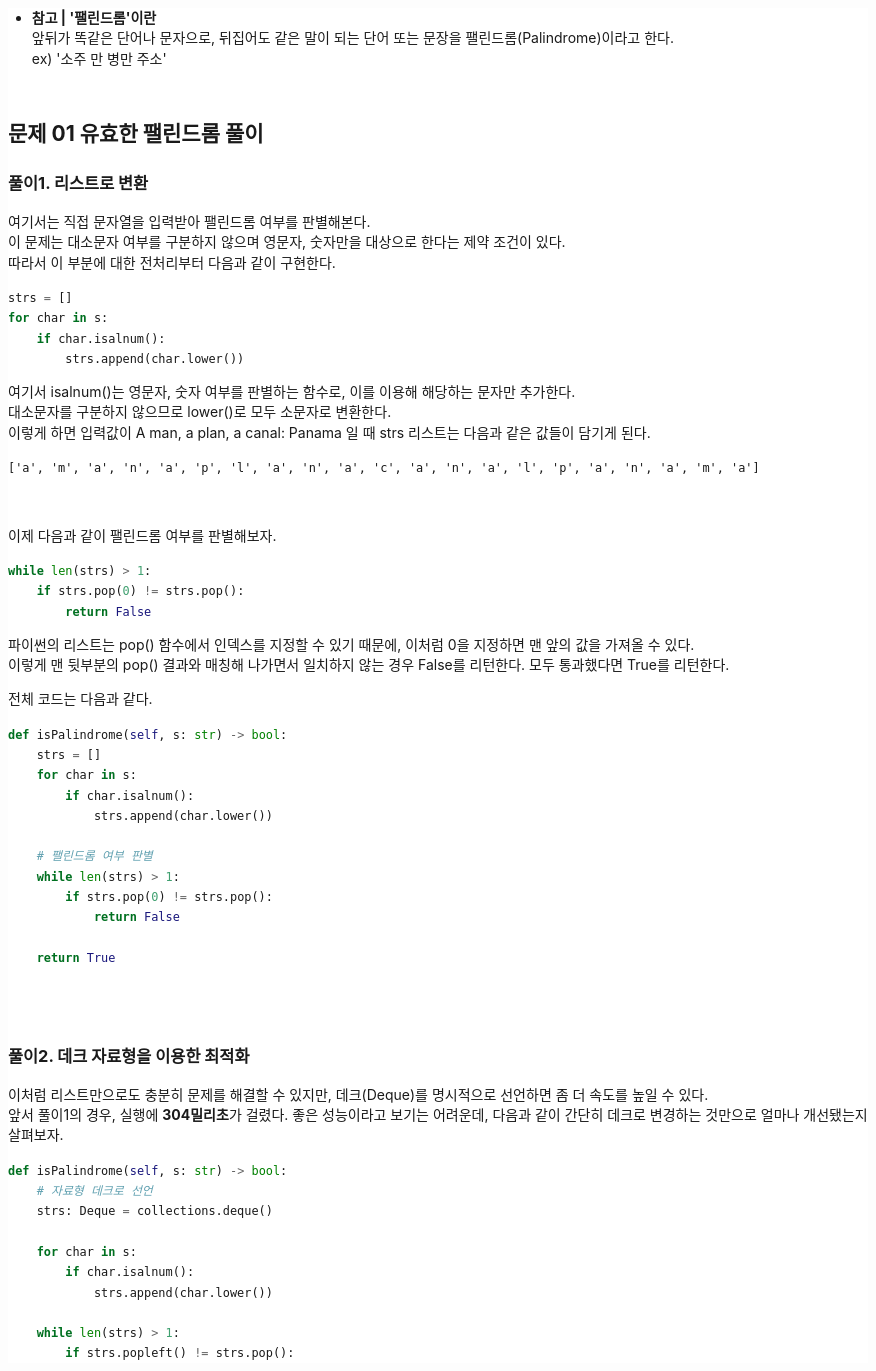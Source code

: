 * **참고 | '팰린드롬'이란**<br>
  앞뒤가 똑같은 단어나 문자으로, 뒤집어도 같은 말이 되는 단어 또는 문장을 팰린드롬(Palindrome)이라고 한다.<br>
  ex) '소주 만 병만 주소'
<br><br>

## 문제 01 유효한 팰린드롬 풀이
### 풀이1. 리스트로 변환
여기서는 직접 문자열을 입력받아 팰린드롬 여부를 판별해본다.<br>
이 문제는 대소문자 여부를 구분하지 않으며 영문자, 숫자만을 대상으로 한다는 제약 조건이 있다.<br>
따라서 이 부분에 대한 전처리부터 다음과 같이 구현한다.
```python
strs = []
for char in s:
    if char.isalnum():
        strs.append(char.lower())
```
여기서 isalnum()는 영문자, 숫자 여부를 판별하는 함수로, 이를 이용해 해당하는 문자만 추가한다.<br>
대소문자를 구분하지 않으므로 lower()로 모두 소문자로 변환한다.<br>
이렇게 하면 입력값이 A man, a plan, a canal: Panama 일 때 strs 리스트는 다음과 같은 값들이 담기게 된다.
```
['a', 'm', 'a', 'n', 'a', 'p', 'l', 'a', 'n', 'a', 'c', 'a', 'n', 'a', 'l', 'p', 'a', 'n', 'a', 'm', 'a']
```
<br>

이제 다음과 같이 팰린드롬 여부를 판별해보자.
```python
while len(strs) > 1:
    if strs.pop(0) != strs.pop():
        return False
```
파이썬의 리스트는 pop() 함수에서 인덱스를 지정할 수 있기 때문에, 이처럼 0을 지정하면 맨 앞의 값을 가져올 수 있다.<br>
이렇게 맨 뒷부분의 pop() 결과와 매칭해 나가면서 일치하지 않는 경우 False를 리턴한다. 모두 통과했다면 True를 리턴한다.

전체 코드는 다음과 같다.
```python
def isPalindrome(self, s: str) -> bool:
    strs = []
    for char in s:
        if char.isalnum():
            strs.append(char.lower())
            
    # 팰린드롬 여부 판별
    while len(strs) > 1:
        if strs.pop(0) != strs.pop():
            return False
            
    return True
```
<br><br>

### 풀이2. 데크 자료형을 이용한 최적화
이처럼 리스트만으로도 충분히 문제를 해결할 수 있지만, 데크(Deque)를 명시적으로 선언하면 좀 더 속도를 높일 수 있다.<br>
앞서 풀이1의 경우, 실행에 **304밀리초**가 걸렸다. 좋은 성능이라고 보기는 어려운데, 다음과 같이 간단히 데크로 변경하는 것만으로 얼마나 개선됐는지 살펴보자.
```python
def isPalindrome(self, s: str) -> bool:
    # 자료형 데크로 선언
    strs: Deque = collections.deque()
    
    for char in s:
        if char.isalnum():
            strs.append(char.lower())
            
    while len(strs) > 1:
        if strs.popleft() != strs.pop():
```